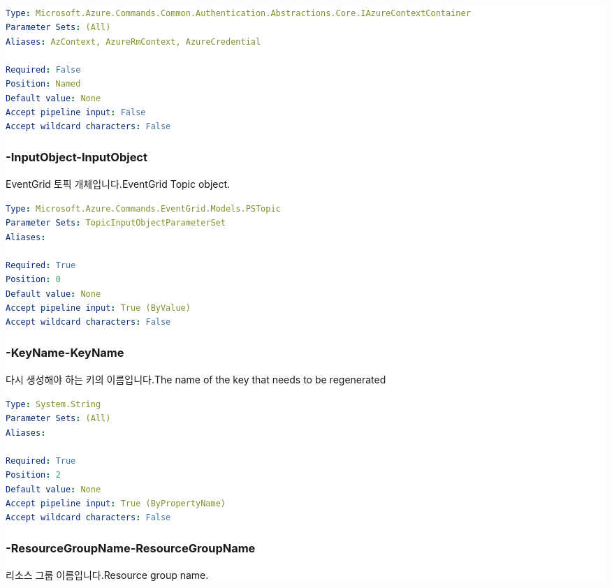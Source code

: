 ```yaml
Type: Microsoft.Azure.Commands.Common.Authentication.Abstractions.Core.IAzureContextContainer
Parameter Sets: (All)
Aliases: AzContext, AzureRmContext, AzureCredential

Required: False
Position: Named
Default value: None
Accept pipeline input: False
Accept wildcard characters: False
```

### <span data-ttu-id="98e48-118">-InputObject</span><span class="sxs-lookup"><span data-stu-id="98e48-118">-InputObject</span></span>
<span data-ttu-id="98e48-119">EventGrid 토픽 개체입니다.</span><span class="sxs-lookup"><span data-stu-id="98e48-119">EventGrid Topic object.</span></span>

```yaml
Type: Microsoft.Azure.Commands.EventGrid.Models.PSTopic
Parameter Sets: TopicInputObjectParameterSet
Aliases:

Required: True
Position: 0
Default value: None
Accept pipeline input: True (ByValue)
Accept wildcard characters: False
```

### <span data-ttu-id="98e48-120">-KeyName</span><span class="sxs-lookup"><span data-stu-id="98e48-120">-KeyName</span></span>
<span data-ttu-id="98e48-121">다시 생성해야 하는 키의 이름입니다.</span><span class="sxs-lookup"><span data-stu-id="98e48-121">The name of the key that needs to be regenerated</span></span>

```yaml
Type: System.String
Parameter Sets: (All)
Aliases:

Required: True
Position: 2
Default value: None
Accept pipeline input: True (ByPropertyName)
Accept wildcard characters: False
```

### <span data-ttu-id="98e48-122">-ResourceGroupName</span><span class="sxs-lookup"><span data-stu-id="98e48-122">-ResourceGroupName</span></span>
<span data-ttu-id="98e48-123">리소스 그룹 이름입니다.</span><span class="sxs-lookup"><span data-stu-id="98e48-123">Resource group name.</span></span>
